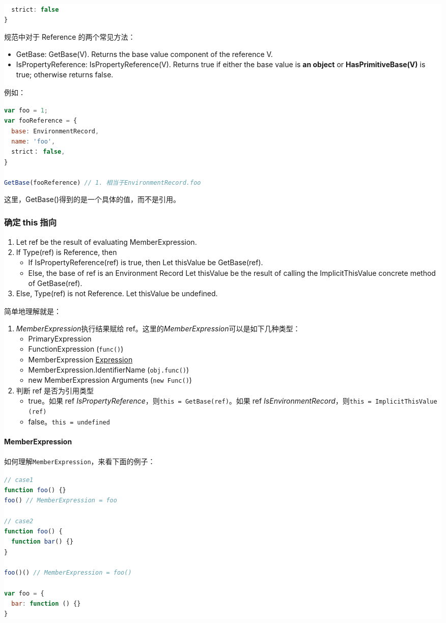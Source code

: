 ```js
  strict: false
}
```

规范中对于 Reference 的两个常见方法：

- GetBase: GetBase(V). Returns the base value component of the reference V.
- IsPropertyReference: IsPropertyReference(V). Returns true if either the base value is **an object** or **HasPrimitiveBase(V)** is true; otherwise returns false.

例如：

```js
var foo = 1;
var fooReference = {
  base: EnvironmentRecord,
  name: 'foo',
  strict： false,
}

GetBase(fooReference) // 1. 相当于EnvironmentRecord.foo
```

这里，GetBase()得到的是一个具体的值，而不是引用。

### 确定 this 指向

1. Let ref be the result of evaluating MemberExpression.
2. If Type(ref) is Reference, then
   - If IsPropertyReference(ref) is true, then
     Let thisValue be GetBase(ref).
   - Else, the base of ref is an Environment Record
     Let thisValue be the result of calling the ImplicitThisValue concrete method of GetBase(ref).
3. Else, Type(ref) is not Reference.
   Let thisValue be undefined.

简单地理解就是：

1. *MemberExpression*执行结果赋给 ref。这里的*MemberExpression*可以是如下几种类型：
   - PrimaryExpression
   - FunctionExpression (`func()`)
   - MemberExpression [ Expression ](<`obj[func]()`>)
   - MemberExpression.IdentifierName (`obj.func()`)
   - new MemberExpression Arguments (`new Func()`)
2. 判断 ref 是否为引用类型
   - true。如果 ref _IsPropertyReference_，则`this = GetBase(ref)`。如果 ref _IsEnvironmentRecord_，则`this = ImplicitThisValue(ref)`
   - false。`this = undefined`

#### MemberExpression

如何理解`MemberExpression`，来看下面的例子：

```js
// case1
function foo() {}
foo() // MemberExpression = foo

// case2
function foo() {
  function bar() {}
}

foo()() // MemberExpression = foo()

var foo = {
  bar: function () {}
}
```